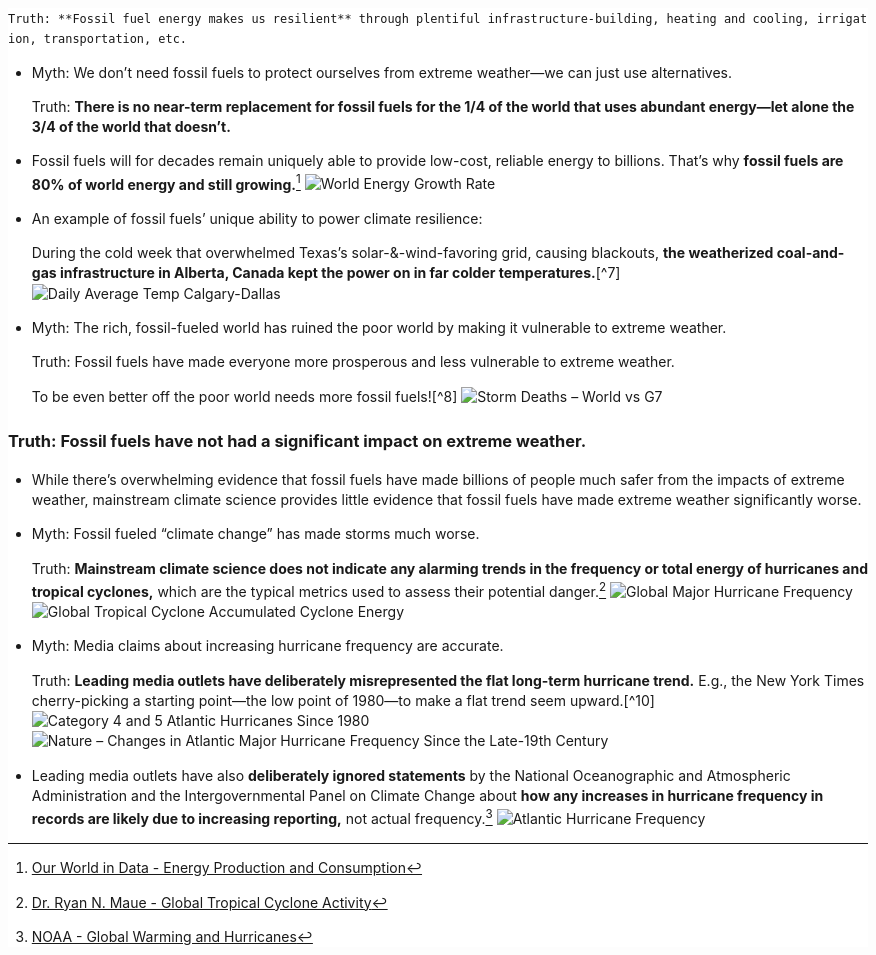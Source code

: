     Truth: **Fossil fuel energy makes us resilient** through plentiful infrastructure-building, heating and cooling, irrigation, transportation, etc.

- Myth: We don’t need fossil fuels to protect ourselves from extreme weather—we can just use alternatives.

    Truth: **There is no near-term replacement for fossil fuels for the 1/4 of the world that uses abundant energy—let alone the 3/4 of the world that doesn’t.**

- Fossil fuels will for decades remain uniquely able to provide low-cost, reliable energy to billions. That’s why **fossil fuels are 80% of world energy and still growing.**[^6]
    ![World Energy Growth Rate](/img/art-c-only-fossil-fuels-provide-low-cost-on-demand-versatile-global-scale-energy.png)

- An example of fossil fuels’ unique ability to power climate resilience:

    During the cold week that overwhelmed Texas’s solar-&-wind-favoring grid, causing blackouts, **the weatherized coal-and-gas infrastructure in Alberta, Canada kept the power on in far colder temperatures.**[^7]
    ![Daily Average Temp Calgary-Dallas](/img/calgary-dallas-blackout-temp.jpg)

- Myth: The rich, fossil-fueled world has ruined the poor world by making it vulnerable to extreme weather.

    Truth: Fossil fuels have made everyone more prosperous and less vulnerable to extreme weather.

    To be even better off the poor world needs more fossil fuels![^8]
    ![Storm Deaths – World vs G7](/img/world-death-rate-from-storms-vs-g7-death-rate-from-storms.png)

### Truth: Fossil fuels have not had a significant impact on extreme weather.

- While there’s overwhelming evidence that fossil fuels have made billions of people much safer from the impacts of extreme weather, mainstream climate science provides little evidence that fossil fuels have made extreme weather significantly worse.

- Myth: Fossil fueled “climate change” has made storms much worse.

    Truth: **Mainstream climate science does not indicate any alarming trends in the frequency or total energy of hurricanes and tropical cyclones,** which are the typical metrics used to assess their potential danger.[^9]
    ![Global Major Hurricane Frequency](/img/12-global-major-hurricane-frequency.jpg)
    ![Global Tropical Cyclone Accumulated Cyclone Energy](/img/11-global-tropical-cyclone-accumulated-cyclone-energy.jpg)

- Myth: Media claims about increasing hurricane frequency are accurate.

    Truth: **Leading media outlets have deliberately misrepresented the flat long-term hurricane trend.** E.g., the New York Times cherry-picking a starting point—the low point of 1980—to make a flat trend seem upward.[^10]
    ![Category 4 and 5 Atlantic Hurricanes Since 1980](/img/image-13-category-4-and-5-atlantic-hurricanes-since-1980.jpg)
    ![Nature – Changes in Atlantic Major Hurricane Frequency Since the Late-19th Century](/img/nature-article-atlantic-hurricanes.png)

- Leading media outlets have also **deliberately ignored statements** by the National Oceanographic and Atmospheric Administration and the Intergovernmental Panel on Climate Change about **how any increases in hurricane frequency in records are likely due to increasing reporting,** not actual frequency.[^11]
    ![Atlantic Hurricane Frequency](/img/noaa-hurricanes-v2-copy.png)


[^3]: [Patrick T. Brown on X](https://x.com/PatrickTBrown31/status/1843766464312160295)
[^6]: [Our World in Data - Energy Production and Consumption](https://ourworldindata.org/energy-production-consumption#how-much-energy-does-the-world-consume)
[^9]: [Dr. Ryan N. Maue - Global Tropical Cyclone Activity](https://climatlas.com/tropical/)
[^11]: [NOAA - Global Warming and Hurricanes](https://www.gfdl.noaa.gov/global-warming-and-hurricanes/)
[^12]: [Klotzbach et al. (2022) - Trends in Global Tropical Cyclone Activity: 1990–2021](https://agupubs.onlinelibrary.wiley.com/doi/10.1029/2021GL095774)
[^13]: [Klotzbach et al. (2018) - Continental U.S. Hurricane Landfall Frequency and Associated Damage: Observations and Future Risks](https://journals.ametsoc.org/view/journals/bams/99/7/bams-d-17-0184.1.xml)
[^14]: [IPCC - Climate Change 2021: The Physical Science Basis](https://www.ipcc.ch/report/ar6/wg1/)
[^15]: [NOAA - Global Warming and Hurricanes](https://www.gfdl.noaa.gov/global-warming-and-hurricanes/)
[^16]: [NOAA - Global Warming and Hurricanes](https://www.gfdl.noaa.gov/global-warming-and-hurricanes/)
[^17]: [Roger Pielke, jr. - Weather Attribution Alchemy](https://rogerpielkejr.substack.com/p/weather-attribution-alchemy)
[^18]: [Politico - The climatologist who put climate science ‘on the offensive’](https://www.politico.eu/article/friederike-otto-world-weather-attribution-climate-science-heat-waves-floods-droughts/)
[^20]: [NOAA - Global Warming and Hurricanes](https://www.gfdl.noaa.gov/global-warming-and-hurricanes/)
[^21]: [Our World in Data - Energy Production and Consumption](https://ourworldindata.org/energy-production-consumption#how-much-energy-does-the-world-consume)
[^22]: [MSNBC - As Florida reels from Hurricane Milton, DeSantis again dismisses the role of climate change](https://www.msnbc.com/top-stories/latest/ron-desantis-climate-change-hurricane-milton-florida-rcna175047)